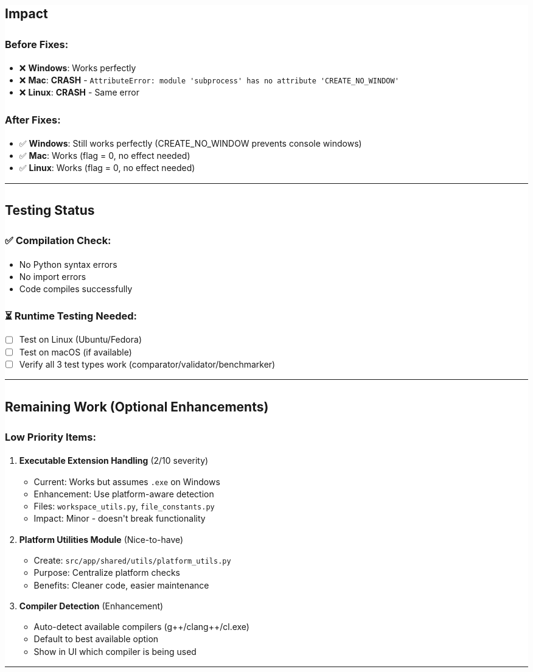 
## Impact

### Before Fixes:
- ❌ **Windows**: Works perfectly
- ❌ **Mac**: **CRASH** - `AttributeError: module 'subprocess' has no attribute 'CREATE_NO_WINDOW'`
- ❌ **Linux**: **CRASH** - Same error

### After Fixes:
- ✅ **Windows**: Still works perfectly (CREATE_NO_WINDOW prevents console windows)
- ✅ **Mac**: Works (flag = 0, no effect needed)
- ✅ **Linux**: Works (flag = 0, no effect needed)

---

## Testing Status

### ✅ Compilation Check:
- No Python syntax errors
- No import errors
- Code compiles successfully

### ⏳ Runtime Testing Needed:
- [ ] Test on Linux (Ubuntu/Fedora)
- [ ] Test on macOS (if available)
- [ ] Verify all 3 test types work (comparator/validator/benchmarker)

---

## Remaining Work (Optional Enhancements)

### Low Priority Items:

1. **Executable Extension Handling** (2/10 severity)
   - Current: Works but assumes `.exe` on Windows
   - Enhancement: Use platform-aware detection
   - Files: `workspace_utils.py`, `file_constants.py`
   - Impact: Minor - doesn't break functionality

2. **Platform Utilities Module** (Nice-to-have)
   - Create: `src/app/shared/utils/platform_utils.py`
   - Purpose: Centralize platform checks
   - Benefits: Cleaner code, easier maintenance

3. **Compiler Detection** (Enhancement)
   - Auto-detect available compilers (g++/clang++/cl.exe)
   - Default to best available option
   - Show in UI which compiler is being used

---
